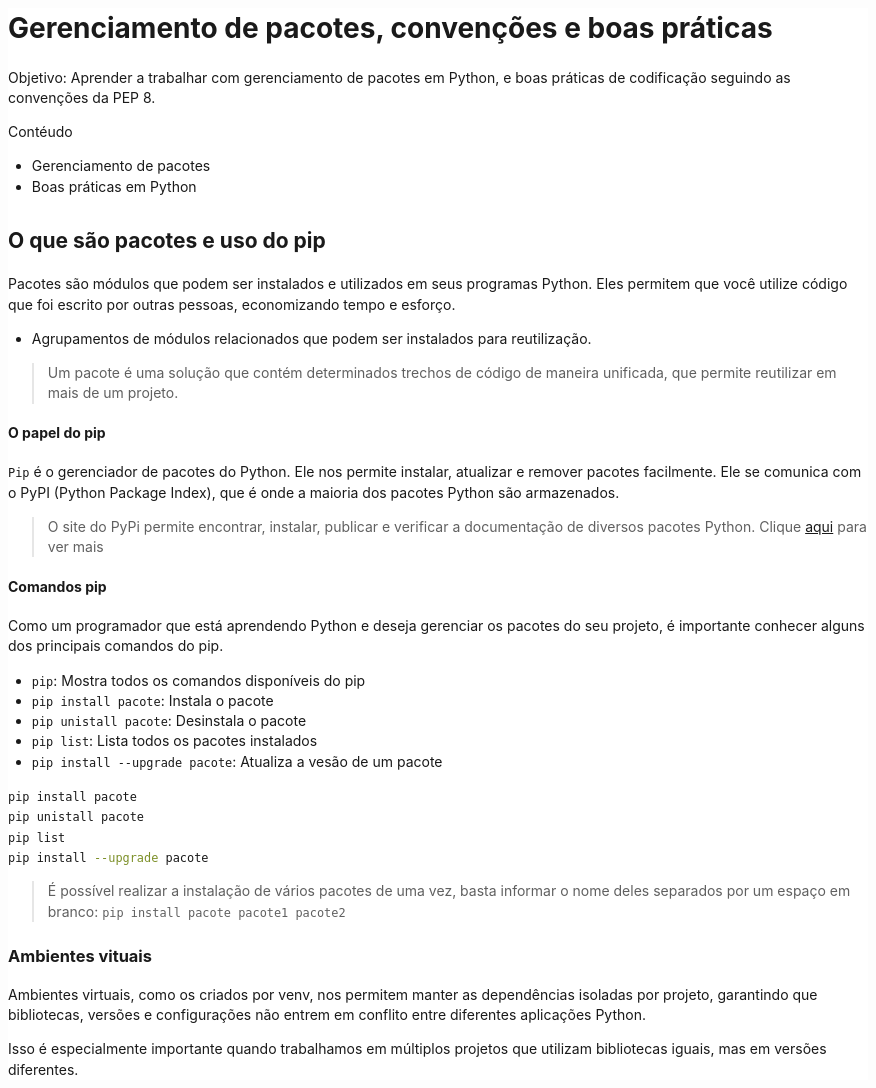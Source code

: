 # Gerenciamento de pacotes, convenções e boas práticas

Objetivo: Aprender a trabalhar com gerenciamento de pacotes em Python, e boas práticas de codificação seguindo as convenções da PEP 8.

Contéudo
- Gerenciamento de pacotes
- Boas práticas em Python

## O que são pacotes e uso do pip
Pacotes são módulos que podem ser instalados e utilizados em seus programas Python. Eles permitem que você utilize código que foi escrito por outras pessoas, economizando tempo e esforço.
- Agrupamentos de módulos relacionados que podem ser instalados para reutilização.

> Um pacote é uma solução que contém determinados trechos de código de maneira unificada, que permite reutilizar em mais de um projeto.

#### O papel do pip

`Pip` é o gerenciador de pacotes do Python. Ele nos permite instalar, atualizar e remover pacotes facilmente. Ele se comunica com o PyPI (Python Package Index), que é onde a maioria dos pacotes Python são armazenados.

>O site do PyPi permite encontrar, instalar, publicar e verificar a documentação de diversos pacotes Python. Clique [aqui](https://pypi.org/) para ver mais

#### Comandos pip
Como um programador que está aprendendo Python e deseja gerenciar os pacotes do seu projeto, é importante conhecer alguns dos principais comandos do pip.

- `pip`: Mostra todos os comandos disponíveis do pip
- `pip install pacote`: Instala o pacote
- `pip unistall pacote`: Desinstala o pacote
- `pip list`: Lista todos os pacotes instalados 
- `pip install --upgrade pacote`: Atualiza a vesão de um pacote  
```bash
pip install pacote
pip unistall pacote
pip list
pip install --upgrade pacote
```

>É possível realizar a instalação de vários pacotes de uma vez, basta informar o nome deles separados por um espaço em branco: `pip install pacote pacote1 pacote2`

### Ambientes vituais

Ambientes virtuais, como os criados por venv, nos permitem manter as dependências isoladas por projeto, garantindo que bibliotecas, versões e configurações não entrem em conflito entre diferentes aplicações Python.

Isso é especialmente importante quando trabalhamos em múltiplos projetos que utilizam bibliotecas iguais, mas em versões diferentes.
